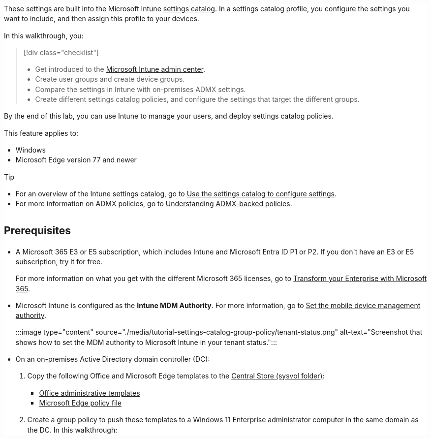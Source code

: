 These settings are built into the Microsoft Intune [settings catalog](settings-catalog.md). In a settings catalog profile, you configure the settings you want to include, and then assign this profile to your devices.

In this walkthrough, you:

> [!div class="checklist"]
>
> - Get introduced to the [Microsoft Intune admin center](https://go.microsoft.com/fwlink/?linkid=2109431).
> - Create user groups and create device groups.
> - Compare the settings in Intune with on-premises ADMX settings.
> - Create different settings catalog policies, and configure the settings that target the different groups.

By the end of this lab, you can use Intune to manage your users, and deploy settings catalog policies.

This feature applies to:

- Windows
- Microsoft Edge version 77 and newer

> [!TIP]
>
> - For an overview of the Intune settings catalog, go to [Use the settings catalog to configure settings](settings-catalog.md).
> - For more information on ADMX policies, go to [Understanding ADMX-backed policies](/windows/client-management/mdm/understanding-admx-backed-policies).

## Prerequisites

- A Microsoft 365 E3 or E5 subscription, which includes Intune and Microsoft Entra ID P1 or P2. If you don't have an E3 or E5 subscription, [try it for free](/microsoft-365/commerce/try-or-buy-microsoft-365).

  For more information on what you get with the different Microsoft 365 licenses, go to [Transform your Enterprise with Microsoft 365](https://www.microsoft.com/microsoft-365/enterprise/microsoft365-plans-and-pricing).

- Microsoft Intune is configured as the **Intune MDM Authority**. For more information, go to [Set the mobile device management authority](../fundamentals/mdm-authority-set.md).

  :::image type="content" source="./media/tutorial-settings-catalog-group-policy/tenant-status.png" alt-text="Screenshot that shows how to set the MDM authority to Microsoft Intune in your tenant status.":::

- On an on-premises Active Directory domain controller (DC):

  1. Copy the following Office and Microsoft Edge templates to the [Central Store (sysvol folder)](/troubleshoot/windows-client/group-policy/create-and-manage-central-store):

      - [Office administrative templates](https://www.microsoft.com/download/details.aspx?id=49030)
      - [Microsoft Edge policy file](https://www.microsoft.com/edge/business/download)

  2. Create a group policy to push these templates to a Windows 11 Enterprise administrator computer in the same domain as the DC. In this walkthrough:
